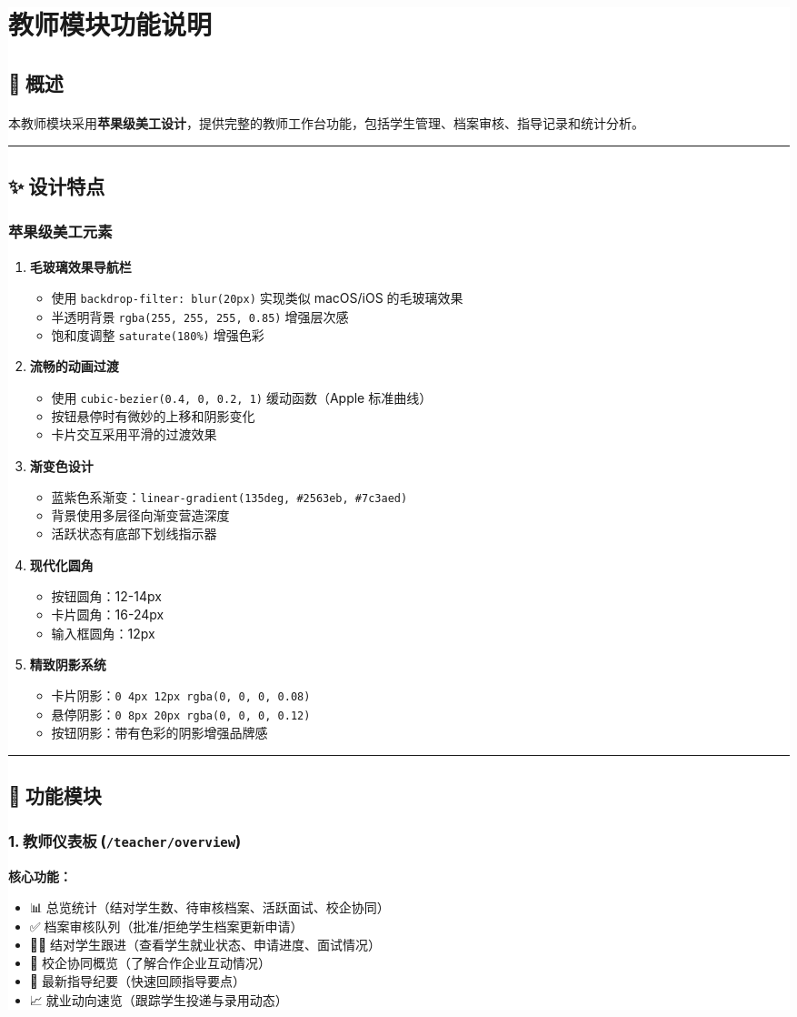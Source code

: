 # 教师模块功能说明

## 🎯 概述

本教师模块采用**苹果级美工设计**，提供完整的教师工作台功能，包括学生管理、档案审核、指导记录和统计分析。

---

## ✨ 设计特点

### 苹果级美工元素

1. **毛玻璃效果导航栏**
   - 使用 `backdrop-filter: blur(20px)` 实现类似 macOS/iOS 的毛玻璃效果
   - 半透明背景 `rgba(255, 255, 255, 0.85)` 增强层次感
   - 饱和度调整 `saturate(180%)` 增强色彩

2. **流畅的动画过渡**
   - 使用 `cubic-bezier(0.4, 0, 0.2, 1)` 缓动函数（Apple 标准曲线）
   - 按钮悬停时有微妙的上移和阴影变化
   - 卡片交互采用平滑的过渡效果

3. **渐变色设计**
   - 蓝紫色系渐变：`linear-gradient(135deg, #2563eb, #7c3aed)`
   - 背景使用多层径向渐变营造深度
   - 活跃状态有底部下划线指示器

4. **现代化圆角**
   - 按钮圆角：12-14px
   - 卡片圆角：16-24px
   - 输入框圆角：12px

5. **精致阴影系统**
   - 卡片阴影：`0 4px 12px rgba(0, 0, 0, 0.08)`
   - 悬停阴影：`0 8px 20px rgba(0, 0, 0, 0.12)`
   - 按钮阴影：带有色彩的阴影增强品牌感

---

## 🚀 功能模块

### 1. 教师仪表板 (`/teacher/overview`)

**核心功能：**
- 📊 总览统计（结对学生数、待审核档案、活跃面试、校企协同）
- ✅ 档案审核队列（批准/拒绝学生档案更新申请）
- 👨‍🎓 结对学生跟进（查看学生就业状态、申请进度、面试情况）
- 🤝 校企协同概览（了解合作企业互动情况）
- 📝 最新指导纪要（快速回顾指导要点）
- 📈 就业动向速览（跟踪学生投递与录用动态）
